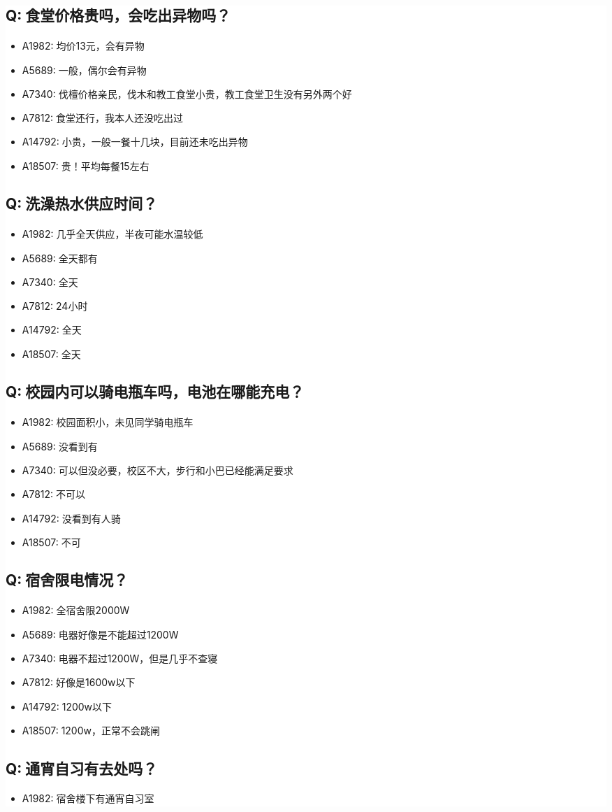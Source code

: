 ## Q: 食堂价格贵吗，会吃出异物吗？

- A1982: 均价13元，会有异物

- A5689: 一般，偶尔会有异物

- A7340: 伐檀价格亲民，伐木和教工食堂小贵，教工食堂卫生没有另外两个好

- A7812: 食堂还行，我本人还没吃出过

- A14792: 小贵，一般一餐十几块，目前还未吃出异物

- A18507: 贵！平均每餐15左右

## Q: 洗澡热水供应时间？

- A1982: 几乎全天供应，半夜可能水温较低

- A5689: 全天都有

- A7340: 全天

- A7812: 24小时

- A14792: 全天

- A18507: 全天

## Q: 校园内可以骑电瓶车吗，电池在哪能充电？

- A1982: 校园面积小，未见同学骑电瓶车

- A5689: 没看到有

- A7340: 可以但没必要，校区不大，步行和小巴已经能满足要求

- A7812: 不可以

- A14792: 没看到有人骑

- A18507: 不可

## Q: 宿舍限电情况？

- A1982: 全宿舍限2000W

- A5689: 电器好像是不能超过1200W

- A7340: 电器不超过1200W，但是几乎不查寝

- A7812: 好像是1600w以下

- A14792: 1200w以下

- A18507: 1200w，正常不会跳闸

## Q: 通宵自习有去处吗？

- A1982: 宿舍楼下有通宵自习室
